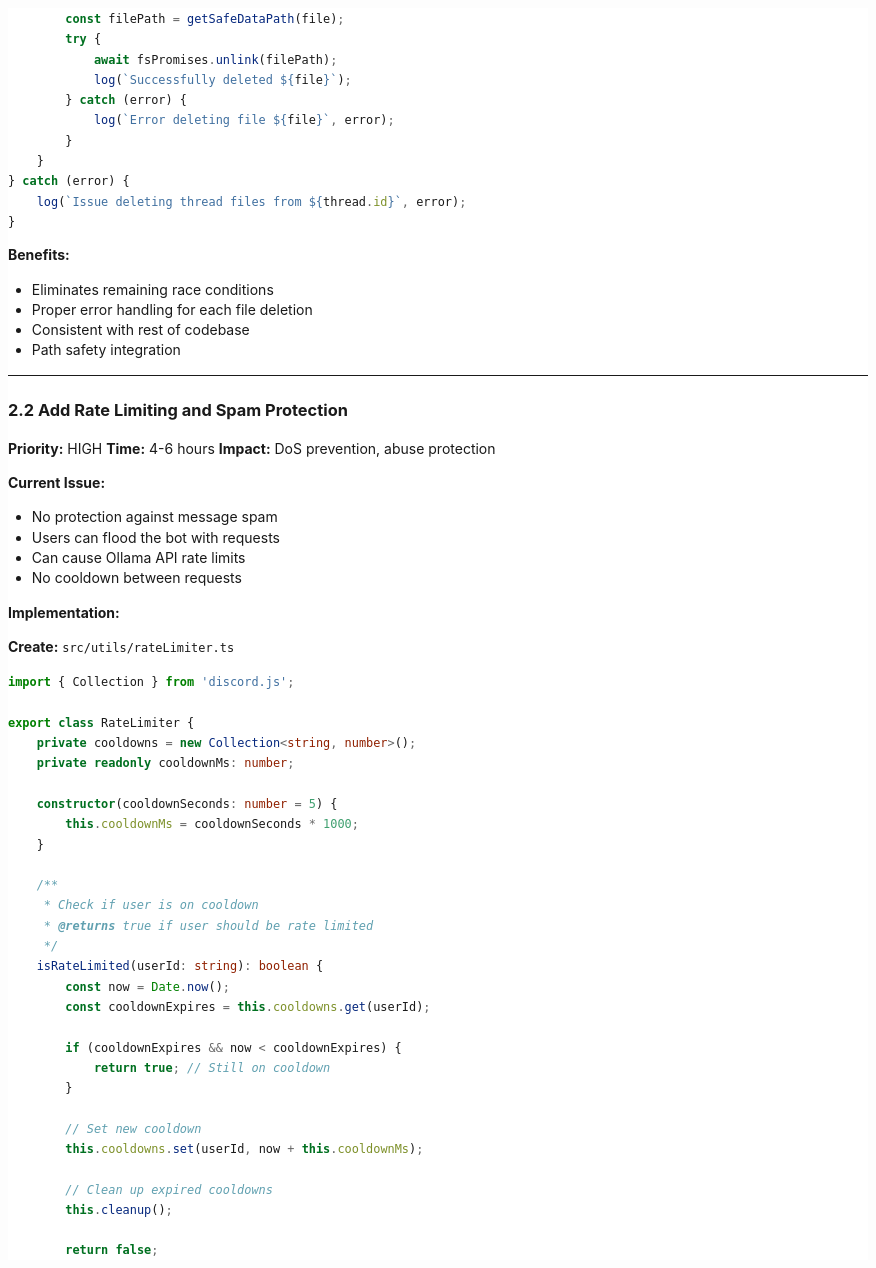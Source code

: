 ```typescript
        const filePath = getSafeDataPath(file);
        try {
            await fsPromises.unlink(filePath);
            log(`Successfully deleted ${file}`);
        } catch (error) {
            log(`Error deleting file ${file}`, error);
        }
    }
} catch (error) {
    log(`Issue deleting thread files from ${thread.id}`, error);
}
```

**Benefits:**
- Eliminates remaining race conditions
- Proper error handling for each file deletion
- Consistent with rest of codebase
- Path safety integration

---

### 2.2 Add Rate Limiting and Spam Protection
**Priority:** HIGH
**Time:** 4-6 hours
**Impact:** DoS prevention, abuse protection

**Current Issue:**
- No protection against message spam
- Users can flood the bot with requests
- Can cause Ollama API rate limits
- No cooldown between requests

**Implementation:**

**Create:** `src/utils/rateLimiter.ts`
```typescript
import { Collection } from 'discord.js';

export class RateLimiter {
    private cooldowns = new Collection<string, number>();
    private readonly cooldownMs: number;

    constructor(cooldownSeconds: number = 5) {
        this.cooldownMs = cooldownSeconds * 1000;
    }

    /**
     * Check if user is on cooldown
     * @returns true if user should be rate limited
     */
    isRateLimited(userId: string): boolean {
        const now = Date.now();
        const cooldownExpires = this.cooldowns.get(userId);

        if (cooldownExpires && now < cooldownExpires) {
            return true; // Still on cooldown
        }

        // Set new cooldown
        this.cooldowns.set(userId, now + this.cooldownMs);

        // Clean up expired cooldowns
        this.cleanup();

        return false;
```